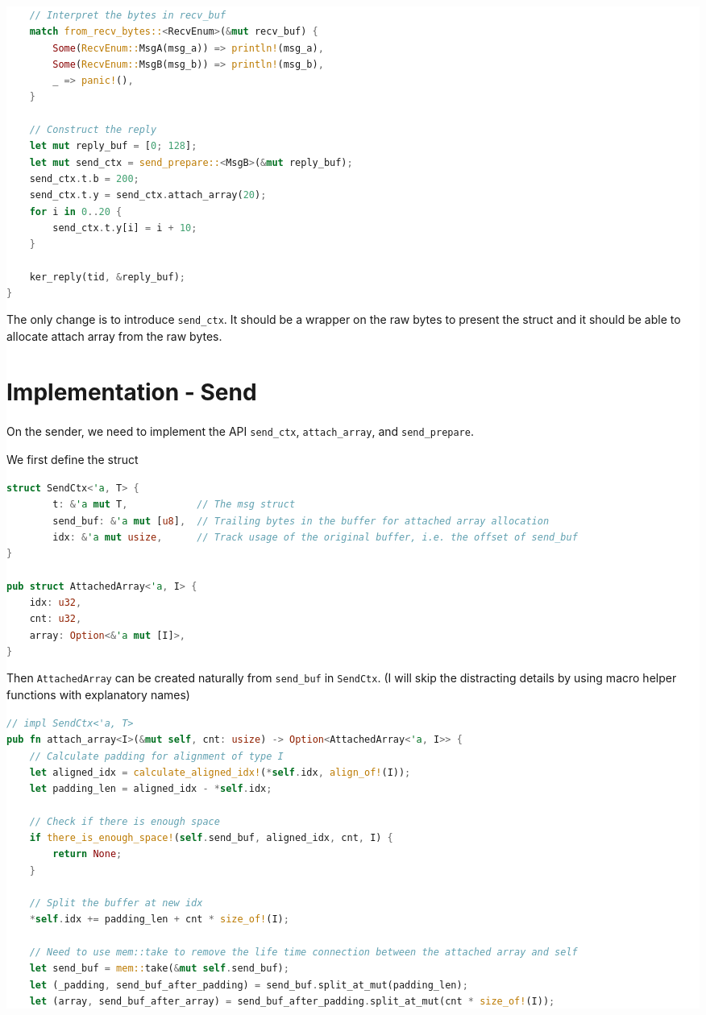 ```rust
	// Interpret the bytes in recv_buf
	match from_recv_bytes::<RecvEnum>(&mut recv_buf) {
		Some(RecvEnum::MsgA(msg_a)) => println!(msg_a),
		Some(RecvEnum::MsgB(msg_b)) => println!(msg_b),
		_ => panic!(),
	}
	
	// Construct the reply
	let mut reply_buf = [0; 128];
	let mut send_ctx = send_prepare::<MsgB>(&mut reply_buf);
	send_ctx.t.b = 200;
	send_ctx.t.y = send_ctx.attach_array(20);
	for i in 0..20 {
		send_ctx.t.y[i] = i + 10;
	}
	
	ker_reply(tid, &reply_buf);
}
```

The only change is to introduce `send_ctx`. It should be a wrapper on the raw bytes to present the struct and it should be able to allocate attach array from the raw bytes.

# Implementation - Send

On the sender, we need to implement the API `send_ctx`, `attach_array`, and `send_prepare`.

We first define the struct

```rust
struct SendCtx<'a, T> {
		t: &'a mut T,            // The msg struct
		send_buf: &'a mut [u8],  // Trailing bytes in the buffer for attached array allocation
		idx: &'a mut usize,      // Track usage of the original buffer, i.e. the offset of send_buf
}

pub struct AttachedArray<'a, I> {
    idx: u32,
    cnt: u32,
    array: Option<&'a mut [I]>,
}
```

Then `AttachedArray` can be created naturally from `send_buf` in `SendCtx`.
(I will skip the distracting details by using macro helper functions with explanatory names)

```rust
// impl SendCtx<'a, T>
pub fn attach_array<I>(&mut self, cnt: usize) -> Option<AttachedArray<'a, I>> {
    // Calculate padding for alignment of type I
    let aligned_idx = calculate_aligned_idx!(*self.idx, align_of!(I));
    let padding_len = aligned_idx - *self.idx;

    // Check if there is enough space
    if there_is_enough_space!(self.send_buf, aligned_idx, cnt, I) {
        return None;
    }

    // Split the buffer at new idx
    *self.idx += padding_len + cnt * size_of!(I);

	// Need to use mem::take to remove the life time connection between the attached array and self
    let send_buf = mem::take(&mut self.send_buf);
    let (_padding, send_buf_after_padding) = send_buf.split_at_mut(padding_len);
    let (array, send_buf_after_array) = send_buf_after_padding.split_at_mut(cnt * size_of!(I));
```